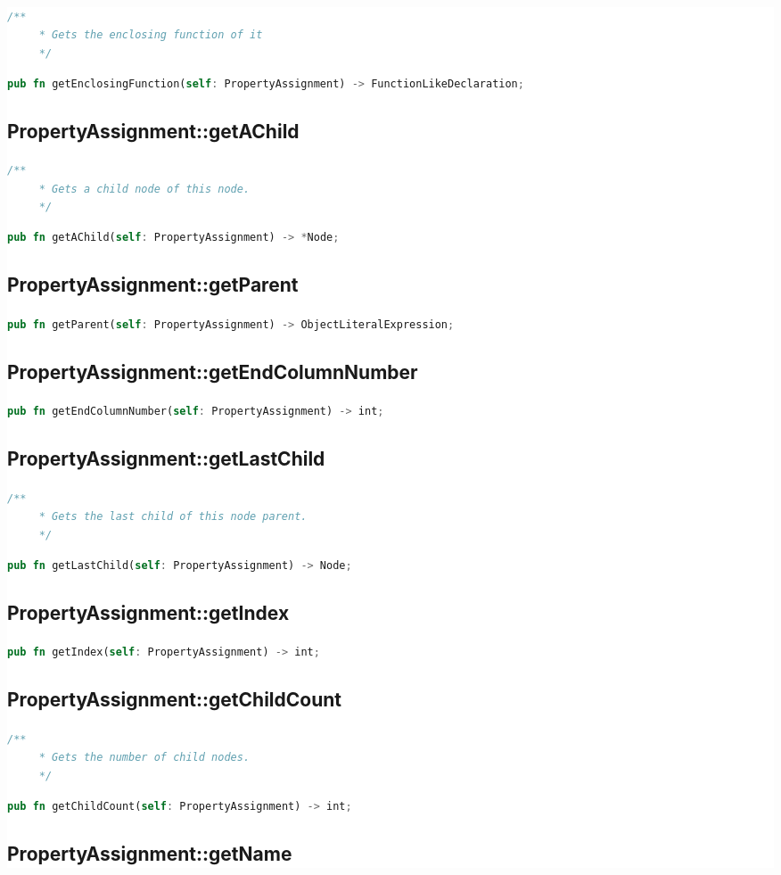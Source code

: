 ```rust
/**
     * Gets the enclosing function of it
     */
```
```rust
pub fn getEnclosingFunction(self: PropertyAssignment) -> FunctionLikeDeclaration;
```
## PropertyAssignment::getAChild

```rust
/**
     * Gets a child node of this node.
     */
```
```rust
pub fn getAChild(self: PropertyAssignment) -> *Node;
```
## PropertyAssignment::getParent

```rust
pub fn getParent(self: PropertyAssignment) -> ObjectLiteralExpression;
```
## PropertyAssignment::getEndColumnNumber

```rust
pub fn getEndColumnNumber(self: PropertyAssignment) -> int;
```
## PropertyAssignment::getLastChild

```rust
/**
     * Gets the last child of this node parent.
     */
```
```rust
pub fn getLastChild(self: PropertyAssignment) -> Node;
```
## PropertyAssignment::getIndex

```rust
pub fn getIndex(self: PropertyAssignment) -> int;
```
## PropertyAssignment::getChildCount

```rust
/**
     * Gets the number of child nodes.
     */
```
```rust
pub fn getChildCount(self: PropertyAssignment) -> int;
```
## PropertyAssignment::getName
